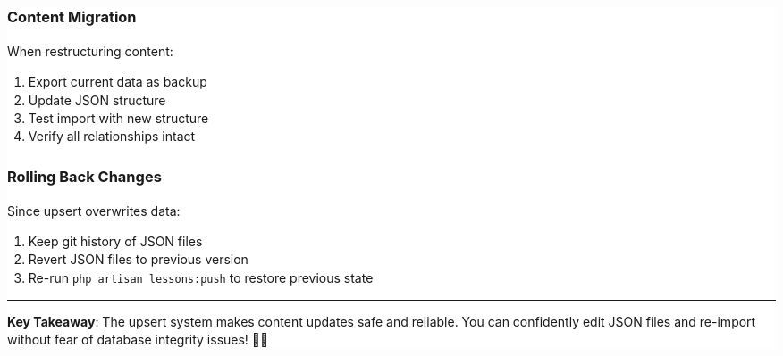 ### Content Migration
When restructuring content:
1. Export current data as backup
2. Update JSON structure
3. Test import with new structure
4. Verify all relationships intact

### Rolling Back Changes
Since upsert overwrites data:
1. Keep git history of JSON files
2. Revert JSON files to previous version
3. Re-run `php artisan lessons:push` to restore previous state

---

**Key Takeaway**: The upsert system makes content updates safe and reliable. You can confidently edit JSON files and re-import without fear of database integrity issues! 🎌✨ 